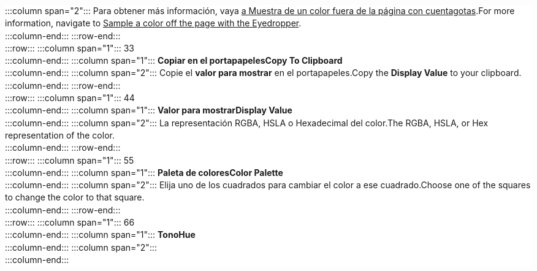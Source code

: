   :::column span="2":::
      <span data-ttu-id="45c4b-352">Para obtener más información, vaya [a Muestra de un color fuera de la página con cuentagotas](#sample-a-color-off-the-page-with-the-eyedropper).</span><span class="sxs-lookup"><span data-stu-id="45c4b-352">For more information, navigate to [Sample a color off the page with the Eyedropper](#sample-a-color-off-the-page-with-the-eyedropper).</span></span>  
   :::column-end:::
:::row-end:::  
:::row:::
   :::column span="1":::
      <span data-ttu-id="45c4b-353">3</span><span class="sxs-lookup"><span data-stu-id="45c4b-353">3</span></span>  
   :::column-end:::
   :::column span="1":::
      **<span data-ttu-id="45c4b-354">Copiar en el portapapeles</span><span class="sxs-lookup"><span data-stu-id="45c4b-354">Copy To Clipboard</span></span>**  
   :::column-end:::
   :::column span="2":::
      <span data-ttu-id="45c4b-355">Copie el **valor para mostrar** en el portapapeles.</span><span class="sxs-lookup"><span data-stu-id="45c4b-355">Copy the **Display Value** to your clipboard.</span></span>  
   :::column-end:::
:::row-end:::  
:::row:::
   :::column span="1":::
      <span data-ttu-id="45c4b-356">4</span><span class="sxs-lookup"><span data-stu-id="45c4b-356">4</span></span>  
   :::column-end:::
   :::column span="1":::
      **<span data-ttu-id="45c4b-357">Valor para mostrar</span><span class="sxs-lookup"><span data-stu-id="45c4b-357">Display Value</span></span>**  
   :::column-end:::
   :::column span="2":::
      <span data-ttu-id="45c4b-358">La representación RGBA, HSLA o Hexadecimal del color.</span><span class="sxs-lookup"><span data-stu-id="45c4b-358">The RGBA, HSLA, or Hex representation of the color.</span></span>  
   :::column-end:::
:::row-end:::  
:::row:::
   :::column span="1":::
      <span data-ttu-id="45c4b-359">5</span><span class="sxs-lookup"><span data-stu-id="45c4b-359">5</span></span>  
   :::column-end:::
   :::column span="1":::
      **<span data-ttu-id="45c4b-360">Paleta de colores</span><span class="sxs-lookup"><span data-stu-id="45c4b-360">Color Palette</span></span>**  
   :::column-end:::
   :::column span="2":::
      <span data-ttu-id="45c4b-361">Elija uno de los cuadrados para cambiar el color a ese cuadrado.</span><span class="sxs-lookup"><span data-stu-id="45c4b-361">Choose one of the squares to change the color to that square.</span></span>  
   :::column-end:::
:::row-end:::  
:::row:::
   :::column span="1":::
      <span data-ttu-id="45c4b-362">6</span><span class="sxs-lookup"><span data-stu-id="45c4b-362">6</span></span>  
   :::column-end:::
   :::column span="1":::
      **<span data-ttu-id="45c4b-363">Tono</span><span class="sxs-lookup"><span data-stu-id="45c4b-363">Hue</span></span>**  
   :::column-end:::
   :::column span="2":::
      &nbsp;  
   :::column-end:::